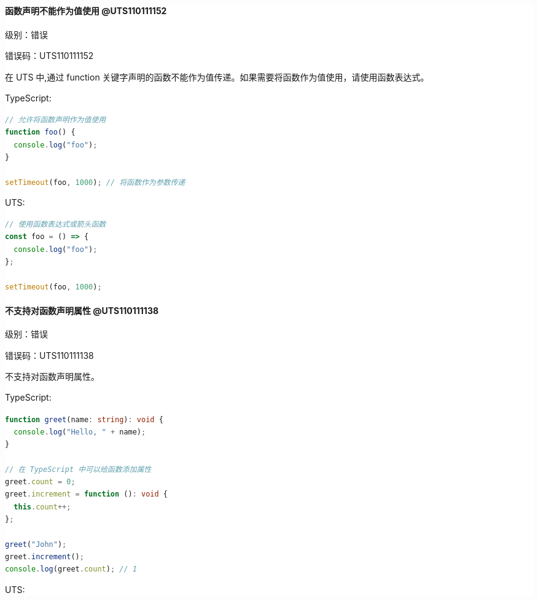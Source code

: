 #### 函数声明不能作为值使用 @UTS110111152

级别：错误

错误码：UTS110111152

在 UTS 中,通过 function 关键字声明的函数不能作为值传递。如果需要将函数作为值使用，请使用函数表达式。

TypeScript:

```ts
// 允许将函数声明作为值使用
function foo() {
  console.log("foo");
}

setTimeout(foo, 1000); // 将函数作为参数传递
```

UTS:

```ts
// 使用函数表达式或箭头函数
const foo = () => {
  console.log("foo");
};

setTimeout(foo, 1000);
```

#### 不支持对函数声明属性 @UTS110111138

级别：错误

错误码：UTS110111138

不支持对函数声明属性。

TypeScript:

```ts
function greet(name: string): void {
  console.log("Hello, " + name);
}

// 在 TypeScript 中可以给函数添加属性
greet.count = 0;
greet.increment = function (): void {
  this.count++;
};

greet("John");
greet.increment();
console.log(greet.count); // 1
```

UTS:
